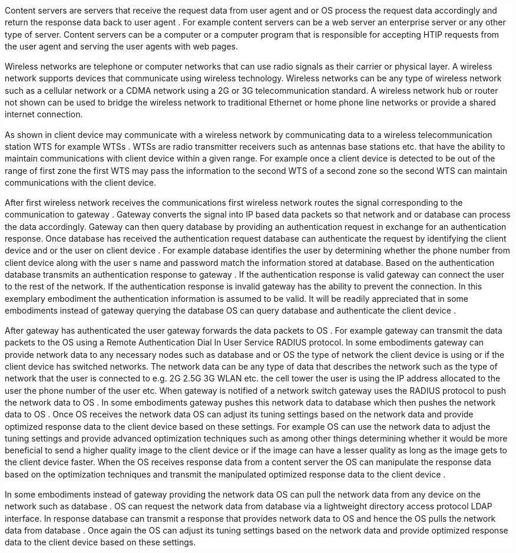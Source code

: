 Content servers are servers that receive the request data from user agent and or OS process the request data accordingly and return the response data back to user agent . For example content servers can be a web server an enterprise server or any other type of server. Content servers can be a computer or a computer program that is responsible for accepting HTIP requests from the user agent and serving the user agents with web pages.

Wireless networks are telephone or computer networks that can use radio signals as their carrier or physical layer. A wireless network supports devices that communicate using wireless technology. Wireless networks can be any type of wireless network such as a cellular network or a CDMA network using a 2G or 3G telecommunication standard. A wireless network hub or router not shown can be used to bridge the wireless network to traditional Ethernet or home phone line networks or provide a shared internet connection.

As shown in client device may communicate with a wireless network by communicating data to a wireless telecommunication station WTS for example WTSs . WTSs are radio transmitter receivers such as antennas base stations etc. that have the ability to maintain communications with client device within a given range. For example once a client device is detected to be out of the range of first zone the first WTS may pass the information to the second WTS of a second zone so the second WTS can maintain communications with the client device.

After first wireless network receives the communications first wireless network routes the signal corresponding to the communication to gateway . Gateway converts the signal into IP based data packets so that network and or database can process the data accordingly. Gateway can then query database by providing an authentication request in exchange for an authentication response. Once database has received the authentication request database can authenticate the request by identifying the client device and or the user on client device . For example database identifies the user by determining whether the phone number from client device along with the user s name and password match the information stored at database. Based on the authentication database transmits an authentication response to gateway . If the authentication response is valid gateway can connect the user to the rest of the network. If the authentication response is invalid gateway has the ability to prevent the connection. In this exemplary embodiment the authentication information is assumed to be valid. It will be readily appreciated that in some embodiments instead of gateway querying the database OS can query database and authenticate the client device .

After gateway has authenticated the user gateway forwards the data packets to OS . For example gateway can transmit the data packets to the OS using a Remote Authentication Dial In User Service RADIUS protocol. In some embodiments gateway can provide network data to any necessary nodes such as database and or OS the type of network the client device is using or if the client device has switched networks. The network data can be any type of data that describes the network such as the type of network that the user is connected to e.g. 2G 2.5G 3G WLAN etc. the cell tower the user is using the IP address allocated to the user the phone number of the user etc. When gateway is notified of a network switch gateway uses the RADIUS protocol to push the network data to OS . In some embodiments gateway pushes this network data to database which then pushes the network data to OS . Once OS receives the network data OS can adjust its tuning settings based on the network data and provide optimized response data to the client device based on these settings. For example OS can use the network data to adjust the tuning settings and provide advanced optimization techniques such as among other things determining whether it would be more beneficial to send a higher quality image to the client device or if the image can have a lesser quality as long as the image gets to the client device faster. When the OS receives response data from a content server the OS can manipulate the response data based on the optimization techniques and transmit the manipulated optimized response data to the client device .

In some embodiments instead of gateway providing the network data OS can pull the network data from any device on the network such as database . OS can request the network data from database via a lightweight directory access protocol LDAP interface. In response database can transmit a response that provides network data to OS and hence the OS pulls the network data from database . Once again the OS can adjust its tuning settings based on the network data and provide optimized response data to the client device based on these settings.
